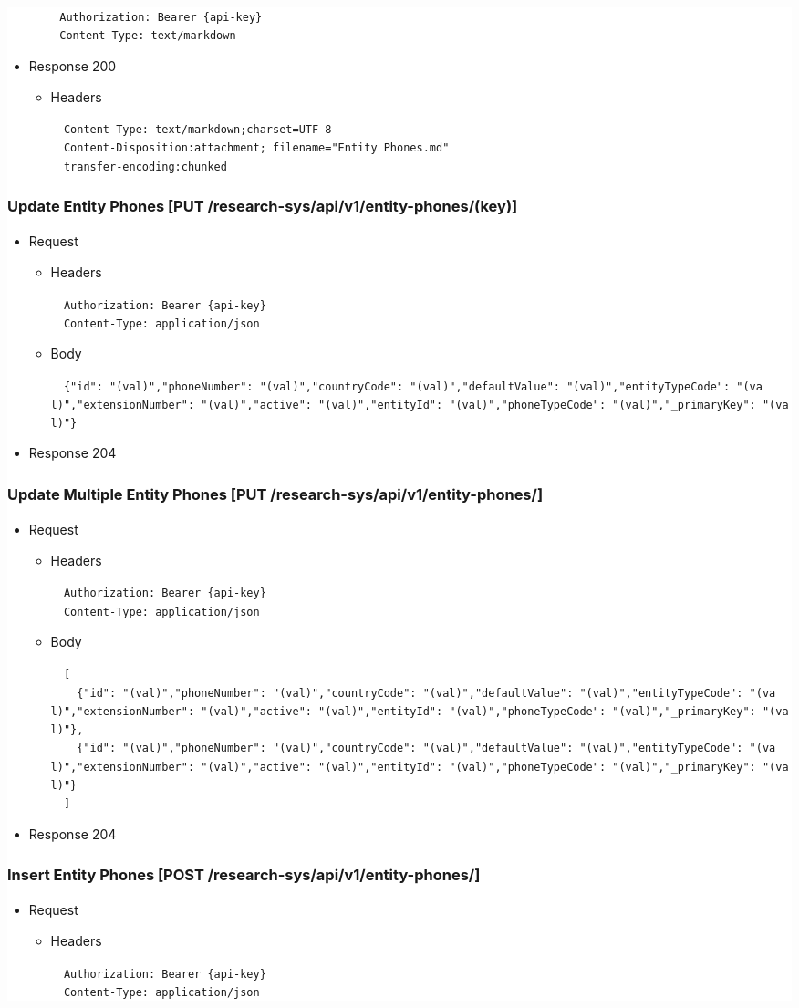             Authorization: Bearer {api-key}
            Content-Type: text/markdown

+ Response 200
    + Headers

            Content-Type: text/markdown;charset=UTF-8
            Content-Disposition:attachment; filename="Entity Phones.md"
            transfer-encoding:chunked
### Update Entity Phones [PUT /research-sys/api/v1/entity-phones/(key)]

+ Request

    + Headers

            Authorization: Bearer {api-key}   
            Content-Type: application/json

    + Body
    
            {"id": "(val)","phoneNumber": "(val)","countryCode": "(val)","defaultValue": "(val)","entityTypeCode": "(val)","extensionNumber": "(val)","active": "(val)","entityId": "(val)","phoneTypeCode": "(val)","_primaryKey": "(val)"}
			
+ Response 204

### Update Multiple Entity Phones [PUT /research-sys/api/v1/entity-phones/]

+ Request

    + Headers

            Authorization: Bearer {api-key}   
            Content-Type: application/json

    + Body
    
            [
              {"id": "(val)","phoneNumber": "(val)","countryCode": "(val)","defaultValue": "(val)","entityTypeCode": "(val)","extensionNumber": "(val)","active": "(val)","entityId": "(val)","phoneTypeCode": "(val)","_primaryKey": "(val)"},
              {"id": "(val)","phoneNumber": "(val)","countryCode": "(val)","defaultValue": "(val)","entityTypeCode": "(val)","extensionNumber": "(val)","active": "(val)","entityId": "(val)","phoneTypeCode": "(val)","_primaryKey": "(val)"}
            ]
			
+ Response 204
### Insert Entity Phones [POST /research-sys/api/v1/entity-phones/]

+ Request

    + Headers

            Authorization: Bearer {api-key}   
            Content-Type: application/json
